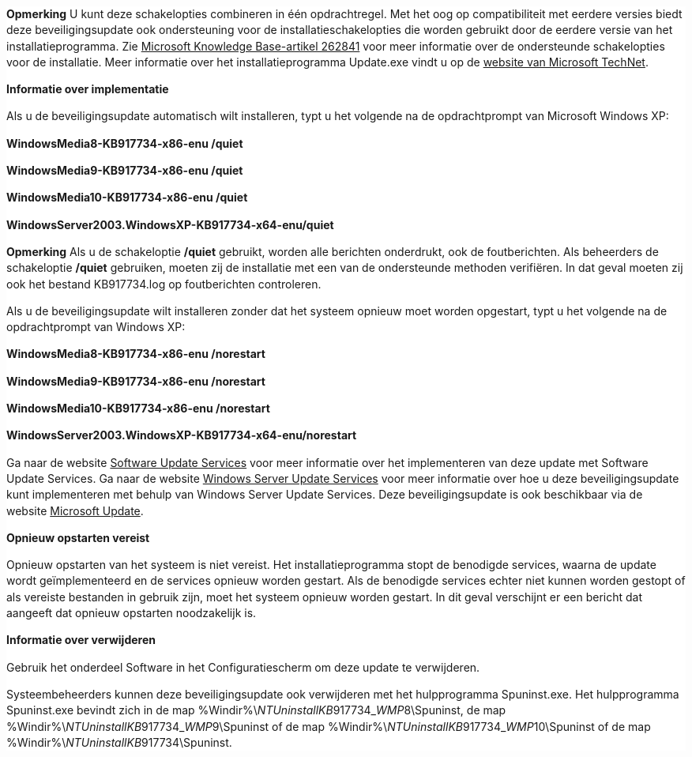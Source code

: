 </tr>
</table>
 
**Opmerking** U kunt deze schakelopties combineren in één opdrachtregel. Met het oog op compatibiliteit met eerdere versies biedt deze beveiligingsupdate ook ondersteuning voor de installatieschakelopties die worden gebruikt door de eerdere versie van het installatieprogramma. Zie [Microsoft Knowledge Base-artikel 262841](http://support.microsoft.com/kb/262841) voor meer informatie over de ondersteunde schakelopties voor de installatie. Meer informatie over het installatieprogramma Update.exe vindt u op de [website van Microsoft TechNet](http://go.microsoft.com/fwlink/?linkid=38951).

**Informatie over implementatie**

Als u de beveiligingsupdate automatisch wilt installeren, typt u het volgende na de opdrachtprompt van Microsoft Windows XP:

**WindowsMedia8-KB917734-x86-enu /quiet**

**WindowsMedia9-KB917734-x86-enu /quiet**

**WindowsMedia10-KB917734-x86-enu /quiet**

**WindowsServer2003.WindowsXP-KB917734-x64-enu/quiet**

**Opmerking** Als u de schakeloptie **/quiet** gebruikt, worden alle berichten onderdrukt, ook de foutberichten. Als beheerders de schakeloptie **/quiet** gebruiken, moeten zij de installatie met een van de ondersteunde methoden verifiëren. In dat geval moeten zij ook het bestand KB917734.log op foutberichten controleren.

Als u de beveiligingsupdate wilt installeren zonder dat het systeem opnieuw moet worden opgestart, typt u het volgende na de opdrachtprompt van Windows XP:

**WindowsMedia8-KB917734-x86-enu /norestart**

**WindowsMedia9-KB917734-x86-enu /norestart**

**WindowsMedia10-KB917734-x86-enu /norestart**

**WindowsServer2003.WindowsXP-KB917734-x64-enu/norestart**

Ga naar de website [Software Update Services](http://go.microsoft.com/fwlink/?linkid=21125) voor meer informatie over het implementeren van deze update met Software Update Services. Ga naar de website [Windows Server Update Services](http://go.microsoft.com/fwlink/?linkid=50120) voor meer informatie over hoe u deze beveiligingsupdate kunt implementeren met behulp van Windows Server Update Services. Deze beveiligingsupdate is ook beschikbaar via de website [Microsoft Update](http://update.microsoft.com/microsoftupdate).

**Opnieuw opstarten vereist**

Opnieuw opstarten van het systeem is niet vereist. Het installatieprogramma stopt de benodigde services, waarna de update wordt geïmplementeerd en de services opnieuw worden gestart. Als de benodigde services echter niet kunnen worden gestopt of als vereiste bestanden in gebruik zijn, moet het systeem opnieuw worden gestart. In dit geval verschijnt er een bericht dat aangeeft dat opnieuw opstarten noodzakelijk is.

**Informatie over verwijderen**

Gebruik het onderdeel Software in het Configuratiescherm om deze update te verwijderen.

Systeembeheerders kunnen deze beveiligingsupdate ook verwijderen met het hulpprogramma Spuninst.exe. Het hulpprogramma Spuninst.exe bevindt zich in de map %Windir%\\$NTUninstallKB917734\_WMP8$\\Spuninst, de map %Windir%\\$NTUninstallKB917734\_WMP9$\\Spuninst of de map %Windir%\\$NTUninstallKB917734\_WMP10$\\Spuninst of de map %Windir%\\$NTUninstallKB917734$\\Spuninst.
